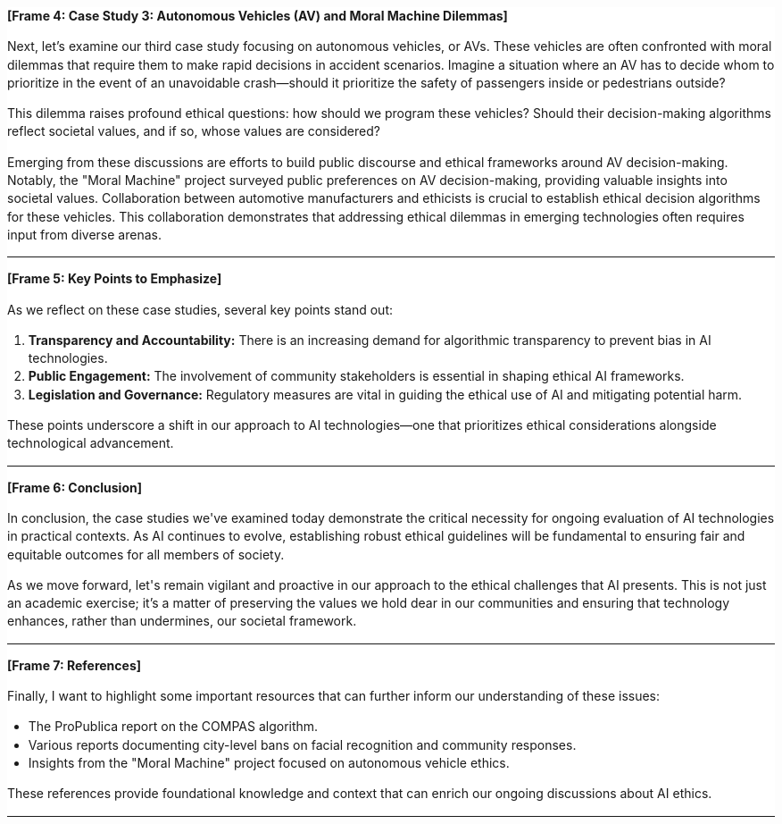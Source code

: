 
**[Frame 4: Case Study 3: Autonomous Vehicles (AV) and Moral Machine Dilemmas]**

Next, let’s examine our third case study focusing on autonomous vehicles, or AVs. These vehicles are often confronted with moral dilemmas that require them to make rapid decisions in accident scenarios. Imagine a situation where an AV has to decide whom to prioritize in the event of an unavoidable crash—should it prioritize the safety of passengers inside or pedestrians outside? 

This dilemma raises profound ethical questions: how should we program these vehicles? Should their decision-making algorithms reflect societal values, and if so, whose values are considered?

Emerging from these discussions are efforts to build public discourse and ethical frameworks around AV decision-making. Notably, the "Moral Machine" project surveyed public preferences on AV decision-making, providing valuable insights into societal values. Collaboration between automotive manufacturers and ethicists is crucial to establish ethical decision algorithms for these vehicles. This collaboration demonstrates that addressing ethical dilemmas in emerging technologies often requires input from diverse arenas.

---

**[Frame 5: Key Points to Emphasize]**

As we reflect on these case studies, several key points stand out:
1. **Transparency and Accountability:** There is an increasing demand for algorithmic transparency to prevent bias in AI technologies.
2. **Public Engagement:** The involvement of community stakeholders is essential in shaping ethical AI frameworks.
3. **Legislation and Governance:** Regulatory measures are vital in guiding the ethical use of AI and mitigating potential harm.

These points underscore a shift in our approach to AI technologies—one that prioritizes ethical considerations alongside technological advancement. 

---

**[Frame 6: Conclusion]**

In conclusion, the case studies we've examined today demonstrate the critical necessity for ongoing evaluation of AI technologies in practical contexts. As AI continues to evolve, establishing robust ethical guidelines will be fundamental to ensuring fair and equitable outcomes for all members of society.

As we move forward, let's remain vigilant and proactive in our approach to the ethical challenges that AI presents. This is not just an academic exercise; it’s a matter of preserving the values we hold dear in our communities and ensuring that technology enhances, rather than undermines, our societal framework.

---

**[Frame 7: References]**

Finally, I want to highlight some important resources that can further inform our understanding of these issues:
- The ProPublica report on the COMPAS algorithm.
- Various reports documenting city-level bans on facial recognition and community responses.
- Insights from the "Moral Machine" project focused on autonomous vehicle ethics.

These references provide foundational knowledge and context that can enrich our ongoing discussions about AI ethics.

---